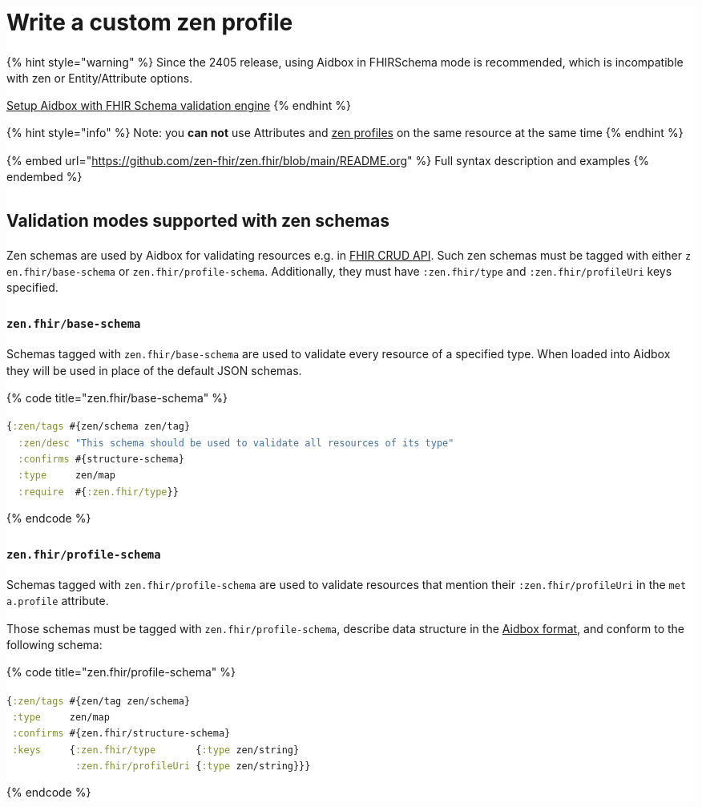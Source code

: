 # Write a custom zen profile

{% hint style="warning" %}
Since the 2405 release, using Aidbox in FHIRSchema mode is recommended, which is incompatible with zen or Entity/Attribute options.

[Setup Aidbox with FHIR Schema validation engine](https://docs.aidbox.app/modules-1/profiling-and-validation/fhir-schema-validator)
{% endhint %}

{% hint style="info" %}
Note: you **can not** use Attributes and [zen profiles](./) on the same resource at the same time
{% endhint %}

{% embed url="https://github.com/zen-fhir/zen.fhir/blob/main/README.org" %}
Full syntax description and examples
{% endembed %}

## Validation modes supported with zen schemas

Zen schemas are used by Aidbox for validating resources e.g. in [FHIR CRUD API](../../../../api-1/api/crud-1/). Such zen schemas must be tagged with either `zen.fhir/base-schema` or `zen.fhir/profile-schema`. Additionally, they must have `:zen.fhir/type` and `:zen.fhir/profileUri` keys specified.

### `zen.fhir/base-schema`

Schemas tagged with `zen.fhir/base-schema` are used to validate every resource of a specified type. When loaded into Aidbox they will be used in place of the default JSON schemas.

{% code title="zen.fhir/base-schema" %}
```clojure
{:zen/tags #{zen/schema zen/tag}
  :zen/desc "This schema should be used to validate all resources of its type"
  :confirms #{structure-schema}
  :type     zen/map
  :require  #{:zen.fhir/type}}
```
{% endcode %}

### `zen.fhir/profile-schema`

Schemas tagged with `zen.fhir/profile-schema` are used to validate resources that mention their `:zen.fhir/profileUri` in the `meta.profile` attribute.

Those schemas must be tagged with `zen.fhir/profile-schema`, describe data structure in the [Aidbox format](../../../../storage-1/other/aidbox-and-fhir-formats.md), and conform to the following schema:

{% code title="zen.fhir/profile-schema" %}
```clojure
{:zen/tags #{zen/tag zen/schema}
 :type     zen/map
 :confirms #{zen.fhir/structure-schema}
 :keys     {:zen.fhir/type       {:type zen/string}
            :zen.fhir/profileUri {:type zen/string}}}
```
{% endcode %}
